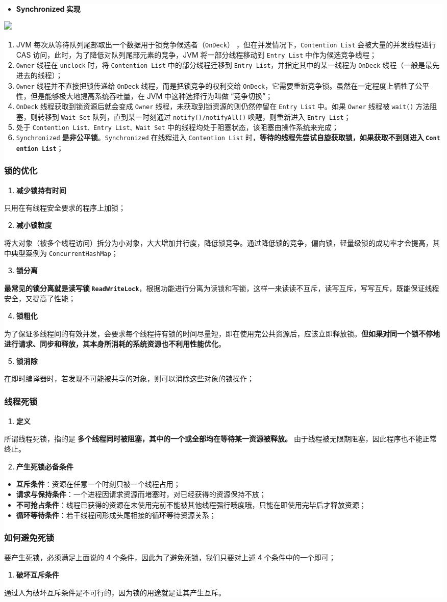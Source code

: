- **Synchronized 实现**

![](https://s1.ax1x.com/2020/10/08/0woaL9.png)

1.  JVM 每次从等待队列尾部取出一个数据用于锁竞争候选者（`OnDeck`） ，但在并发情况下，`Contention List` 会被大量的并发线程进行 CAS 访问，此时，为了降低对队列尾部元素的竞争，JVM 将一部分线程移动到 `Entry List` 中作为候选竞争线程；
2.  `Owner` 线程在 `unclock` 时，将 `Contention List` 中的部分线程迁移到 `Entry List`，并指定其中的某一线程为 `OnDeck` 线程（一般是最先进去的线程）；
3.  `Owner` 线程并不直接把锁传递给 `OnDeck` 线程，而是把锁竞争的权利交给 `OnDeck`，它需要重新竞争锁。虽然在一定程度上牺牲了公平性，但是能够极大地提高系统吞吐量，在 JVM 中这种选择行为叫做 “竞争切换”；
4.  `OnDeck` 线程获取到锁资源后就会变成 `Owner` 线程，未获取到锁资源的则仍然停留在 `Entry List` 中。如果 `Owner` 线程被 `wait()` 方法阻塞，则转移到 `Wait Set` 队列，直到某一时刻通过 `notify()/notifyAll()` 唤醒，则重新进入 `Entry List`；
5.  处于 `Contention List、Entry List、Wait Set` 中的线程均处于阻塞状态，该阻塞由操作系统来完成；
6.  `Synchronized` **是非公平锁**。`Synchronized` 在线程进入 `Contention List` 时，**等待的线程先尝试自旋获取锁，如果获取不到则进入 `Contention List`**；

### 锁的优化

1.  **减少锁持有时间**

只用在有线程安全要求的程序上加锁；

2.  **减小锁粒度**

将大对象（被多个线程访问）拆分为小对象，大大增加并行度，降低锁竞争。通过降低锁的竞争，偏向锁，轻量级锁的成功率才会提高，其中典型案例为 `ConcurrentHashMap`；

3.  **锁分离**

**最常见的锁分离就是读写锁 `ReadWriteLock`**，根据功能进行分离为读锁和写锁，这样一来读读不互斥，读写互斥，写写互斥，既能保证线程安全，又提高了性能；

4.  **锁粗化**

为了保证多线程间的有效并发，会要求每个线程持有锁的时间尽量短，即在使用完公共资源后，应该立即释放锁。**但如果对同一个锁不停地进行请求、同步和释放，其本身所消耗的系统资源也不利用性能优化**。

5.  **锁消除**

在即时编译器时，若发现不可能被共享的对象，则可以消除这些对象的锁操作；

### 线程死锁

1.  **定义**

所谓线程死锁，指的是 **多个线程同时被阻塞，其中的一个或全部均在等待某一资源被释放。** 由于线程被无限期阻塞，因此程序也不能正常终止。

2.  **产生死锁必备条件**

- **互斥条件**：资源在任意一个时刻只被一个线程占用；
- **请求与保持条件**：一个进程因请求资源而堵塞时，对已经获得的资源保持不放；
- **不可抢占条件**：线程已获得的资源在未使用完前不能被其他线程强行哦度哦，只能在即使用完毕后才释放资源；
- **循环等待条件**：若干线程间形成头尾相接的循环等待资源关系；

### 如何避免死锁

要产生死锁，必须满足上面说的 4 个条件，因此为了避免死锁，我们只要对上述 4 个条件中的一个即可；

1.  **破坏互斥条件**

通过人为破坏互斥条件是不可行的，因为锁的用途就是让其产生互斥。

